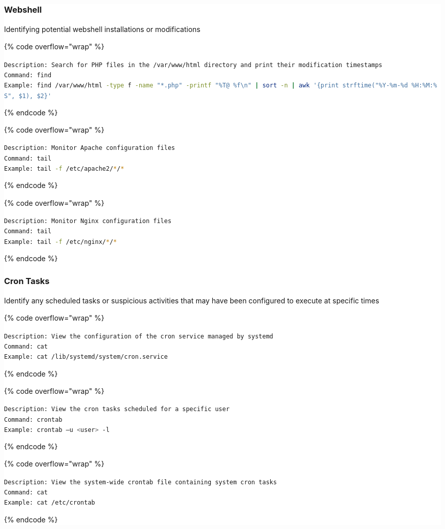 ### **Webshell**

Identifying potential webshell installations or modifications

{% code overflow="wrap" %}
```bash
Description: Search for PHP files in the /var/www/html directory and print their modification timestamps
Command: find
Example: find /var/www/html -type f -name "*.php" -printf "%T@ %f\n" | sort -n | awk '{print strftime("%Y-%m-%d %H:%M:%S", $1), $2}'
```
{% endcode %}

{% code overflow="wrap" %}
```bash
Description: Monitor Apache configuration files
Command: tail
Example: tail -f /etc/apache2/*/*
```
{% endcode %}

{% code overflow="wrap" %}
```bash
Description: Monitor Nginx configuration files
Command: tail
Example: tail -f /etc/nginx/*/*
```
{% endcode %}

### **Cron Tasks**

Identify any scheduled tasks or suspicious activities that may have been configured to execute at specific times

{% code overflow="wrap" %}
```bash
Description: View the configuration of the cron service managed by systemd
Command: cat
Example: cat /lib/systemd/system/cron.service
```
{% endcode %}

{% code overflow="wrap" %}
```bash
Description: View the cron tasks scheduled for a specific user
Command: crontab
Example: crontab –u <user> -l
```
{% endcode %}

{% code overflow="wrap" %}
```bash
Description: View the system-wide crontab file containing system cron tasks
Command: cat
Example: cat /etc/crontab
```
{% endcode %}
